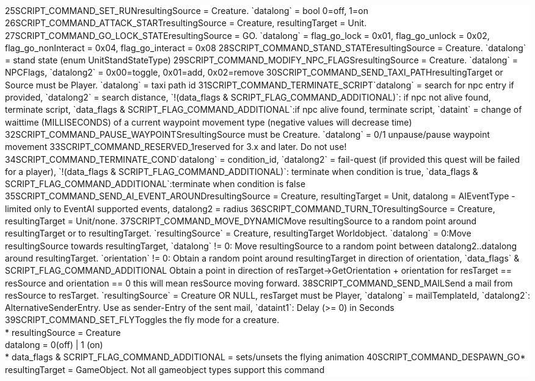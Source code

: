 <tr bgcolor='#FEFEFF'><td align='center' valign='middle'>25</td><td align='left' valign='middle'>SCRIPT_COMMAND_SET_RUN</td><td align='left' valign='middle'>resultingSource = Creature. `datalong` = bool 0=off, 1=on</td></tr>
<tr bgcolor='#FFFFEE'><td align='center' valign='middle'>26</td><td align='left' valign='middle'>SCRIPT_COMMAND_ATTACK_START</td><td align='left' valign='middle'>resultingSource = Creature, resultingTarget = Unit.</td></tr>
<tr bgcolor='#FEFEFF'><td align='center' valign='middle'>27</td><td align='left' valign='middle'>SCRIPT_COMMAND_GO_LOCK_STATE</td><td align='left' valign='middle'>resultingSource = GO. `datalong` = flag_go_lock = 0x01, flag_go_unlock = 0x02, flag_go_nonInteract = 0x04, flag_go_interact = 0x08</td></tr>
<tr bgcolor='#FFFFEE'><td align='center' valign='middle'>28</td><td align='left' valign='middle'>SCRIPT_COMMAND_STAND_STATE</td><td align='left' valign='middle'>resultingSource = Creature. `datalong` = stand state (enum UnitStandStateType)</td></tr>
<tr bgcolor='#FEFEFF'><td align='center' valign='middle'>29</td><td align='left' valign='middle'>SCRIPT_COMMAND_MODIFY_NPC_FLAGS</td><td align='left' valign='middle'>resultingSource = Creature. `datalong` = NPCFlags, `datalong2` = 0x00=toggle, 0x01=add, 0x02=remove</td></tr>
<tr bgcolor='#FFFFEE'><td align='center' valign='middle'>30</td><td align='left' valign='middle'>SCRIPT_COMMAND_SEND_TAXI_PATH</td><td align='left' valign='middle'>resultingTarget or Source must be Player. `datalong` = taxi path id</td></tr>
<tr bgcolor='#FEFEFF'><td align='center' valign='middle'>31</td><td align='left' valign='middle'>SCRIPT_COMMAND_TERMINATE_SCRIPT</td><td align='left' valign='middle'>`datalong` = search for npc entry if provided, `datalong2` = search distance, `!(data_flags & SCRIPT_FLAG_COMMAND_ADDITIONAL)`: if npc not alive found, terminate script, `data_flags & SCRIPT_FLAG_COMMAND_ADDITIONAL`:if npc alive found, terminate script, `dataint` = change of waittime (MILLISECONDS) of a current waypoint movement type (negative values will decrease time)</td></tr>
<tr bgcolor='#FFFFEE'><td align='center' valign='middle'>32</td><td align='left' valign='middle'>SCRIPT_COMMAND_PAUSE_WAYPOINTS</td><td align='left' valign='middle'>resultingSource must be Creature. `datalong` = 0/1 unpause/pause waypoint movement</td></tr>
<tr bgcolor='#FEFEFF'><td align='center' valign='middle'>33</td><td align='left' valign='middle'>SCRIPT_COMMAND_RESERVED_1</td><td align='left' valign='middle'>reserved for 3.x and later. Do not use!</td></tr>
<tr bgcolor='#FFFFEE'><td align='center' valign='middle'>34</td><td align='left' valign='middle'>SCRIPT_COMMAND_TERMINATE_COND</td><td align='left' valign='middle'>`datalong` = condition_id, `datalong2` = fail-quest (if provided this quest will be failed for a player), `!(data_flags & SCRIPT_FLAG_COMMAND_ADDITIONAL)`: terminate when condition is true, `data_flags & SCRIPT_FLAG_COMMAND_ADDITIONAL`:terminate when condition is false</td></tr>
<tr bgcolor='#FEFEFF'><td align='center' valign='middle'>35</td><td align='left' valign='middle'>SCRIPT_COMMAND_SEND_AI_EVENT_AROUND</td><td align='left' valign='middle'>resultingSource = Creature, resultingTarget = Unit, datalong = AIEventType - limited only to EventAI supported events, datalong2 = radius</td></tr>
<tr bgcolor='#FFFFEE'><td align='center' valign='middle'>36</td><td align='left' valign='middle'>SCRIPT_COMMAND_TURN_TO</td><td align='left' valign='middle'>resultingSource = Creature, resultingTarget = Unit/none.</td></tr>
<tr bgcolor='#FEFEFF'><td align='center' valign='middle'>37</td><td align='left' valign='middle'>SCRIPT_COMMAND_MOVE_DYNAMIC</td><td align='left' valign='middle'>Move resultingSource to a random point around resultingTarget or to resultingTarget. `resultingSource` = Creature, resultingTarget Worldobject. `datalong` = 0:Move resultingSource towards resultingTarget, `datalong` != 0: Move resultingSource to a random point between datalong2..datalong around resultingTarget. `orientation` != 0: Obtain a random point around resultingTarget in direction of orientation, `data_flags` & SCRIPT_FLAG_COMMAND_ADDITIONAL Obtain a point in direction of resTarget->GetOrientation + orientation for resTarget == resSource and orientation == 0 this will mean resSource moving forward.</td></tr>
<tr bgcolor='#FFFFEE'><td align='center' valign='middle'>38</td><td align='left' valign='middle'>SCRIPT_COMMAND_SEND_MAIL</td><td align='left' valign='middle'>Send a mail from resSource to resTarget. `resultingSource` = Creature OR NULL, resTarget must be Player, `datalong` = mailTemplateId, `datalong2`: AlternativeSenderEntry. Use as sender-Entry of the sent mail, `dataint1`: Delay (>= 0) in Seconds</td></tr>
<tr bgcolor='#FFFFEE'><td align='center' valign='middle'>39</td><td align='left' valign='middle'>SCRIPT_COMMAND_SET_FLY</td><td align='left' valign='middle'>Toggles the fly mode for a creature.<br/>* resultingSource = Creature<br/>datalong = 0(off) | 1 (on)<br/>* data_flags & SCRIPT_FLAG_COMMAND_ADDITIONAL = sets/unsets the flying animation</td></tr>
<tr bgcolor='#FFFFEE'><td align='center' valign='middle'>40</td><td align='left' valign='middle'>SCRIPT_COMMAND_DESPAWN_GO</td><td align='left' valign='middle'>* resultingTarget = GameObject. Not all gameobject types support this command</td></tr>